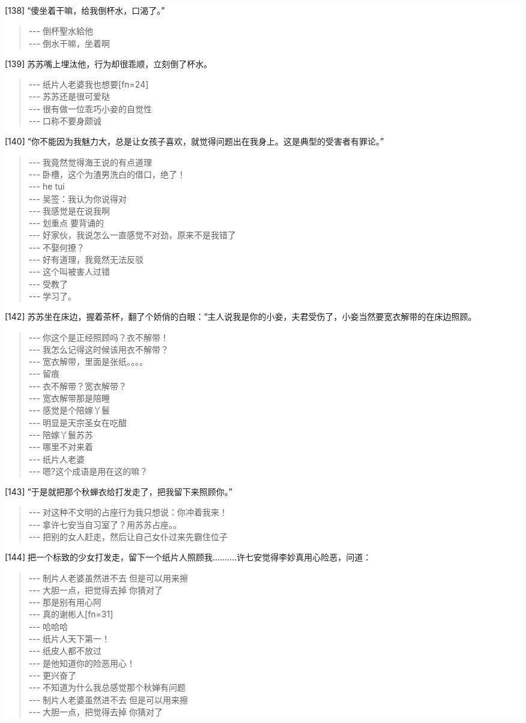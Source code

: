 [138] “傻坐着干嘛，给我倒杯水，口渴了。”
>--- 倒杯聖水給他<br>
>--- 倒水干嘛，坐着啊<br>

[139] 苏苏嘴上埋汰他，行为却很乖顺，立刻倒了杯水。
>--- 纸片人老婆我也想要[fn=24]<br>
>--- 苏苏还是很可爱哒<br>
>--- 很有做一位乖巧小妾的自觉性<br>
>--- 口称不要身颇诚<br>

[140] “你不能因为我魅力大，总是让女孩子喜欢，就觉得问题出在我身上。这是典型的受害者有罪论。”
>--- 我竟然觉得海王说的有点道理<br>
>--- 卧槽，这个为渣男洗白的借口，绝了！<br>
>--- he tui<br>
>--- 吴签：我认为你说得对<br>
>--- 我感觉是在说我啊<br>
>--- 划重点 要背诵的<br>
>--- 好家伙，我说怎么一直感觉不对劲，原来不是我错了<br>
>--- 不娶何撩？<br>
>--- 好有道理，我竟然无法反驳<br>
>--- 这个叫被害人过错<br>
>--- 受教了<br>
>--- 学习了。<br>

[142] 苏苏坐在床边，握着茶杯，翻了个娇俏的白眼：“主人说我是你的小妾，夫君受伤了，小妾当然要宽衣解带的在床边照顾。
>--- 你这个是正经照顾吗？衣不解带！<br>
>--- 我怎么记得这时候该用衣不解带？<br>
>--- 宽衣解带，里面是张纸。。。。<br>
>--- 留痕<br>
>--- 衣不解带？宽衣解带？<br>
>--- 宽衣解带那是陪睡<br>
>--- 感觉是个陪嫁丫鬟<br>
>--- 明显是天宗圣女在吃醋<br>
>--- 陪嫁丫鬟苏苏<br>
>--- 哪里不对来着<br>
>--- 纸片人老婆<br>
>--- 嗯?这个成语是用在这的嘛？<br>

[143] “于是就把那个秋蝉衣给打发走了，把我留下来照顾你。”
>--- 对这种不文明的占座行为我只想说：你冲着我来！<br>
>--- 拿许七安当自习室了？用苏苏占座。。<br>
>--- 把别的女人赶走，然后让自己女仆过来先霸住位子<br>

[144] 把一个标致的少女打发走，留下一个纸片人照顾我..........许七安觉得李妙真用心险恶，问道：
>--- 制片人老婆虽然进不去 但是可以用来擦<br>
>--- 大胆一点，把觉得去掉    你猜对了<br>
>--- 那是别有用心阿<br>
>--- 真的谢彬人[fn=31]<br>
>--- 哈哈哈<br>
>--- 纸片人天下第一！<br>
>--- 纸皮人都不放过<br>
>--- 是他知道你的险恶用心！<br>
>--- 更兴奋了<br>
>--- 不知道为什么我总感觉那个秋婵有问题<br>
>--- 制片人老婆虽然进不去 但是可以用来擦<br>
>--- 大胆一点，把觉得去掉    你猜对了<br>

